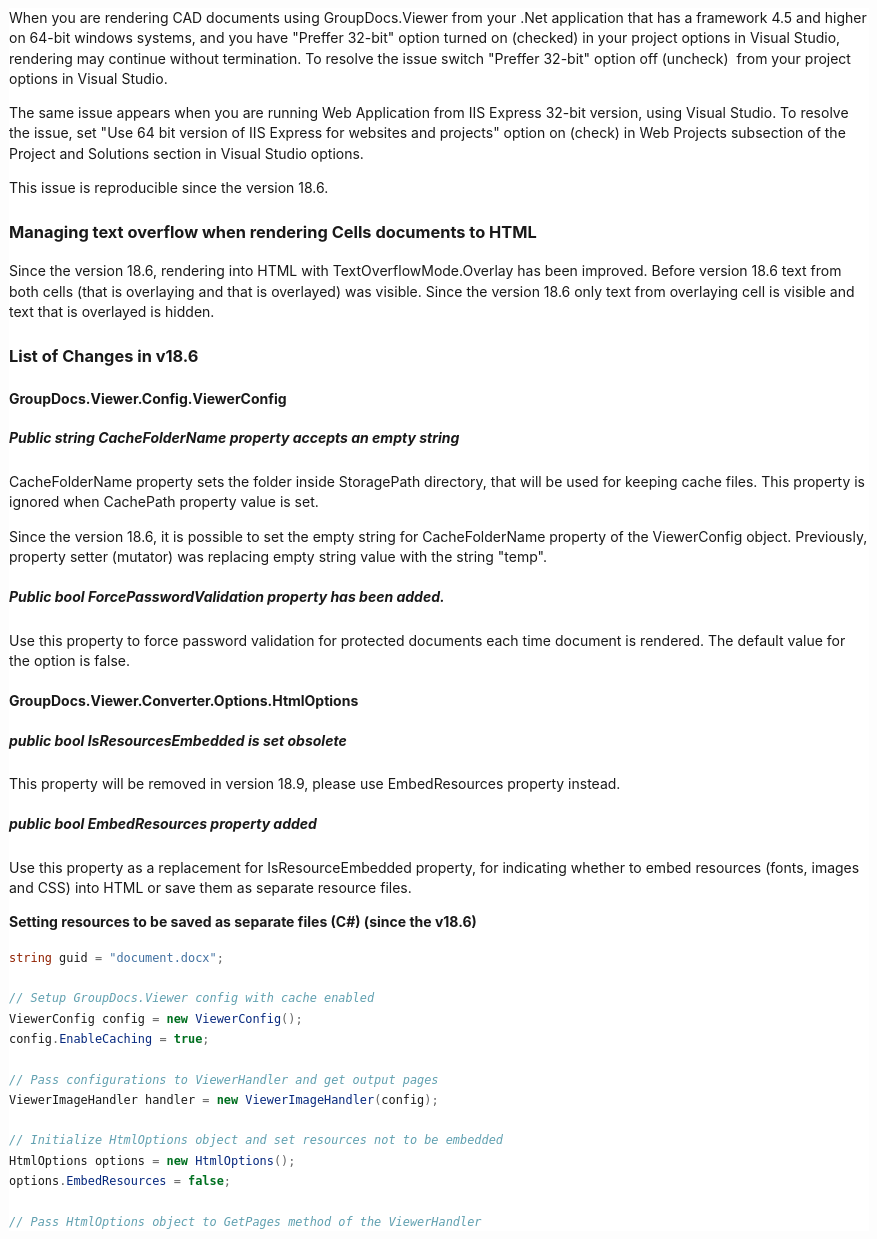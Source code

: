 When you are rendering CAD documents using GroupDocs.Viewer from your .Net application that has a framework 4.5 and higher on 64-bit windows systems, and you have "Preffer 32-bit" option turned on (checked) in your project options in Visual Studio, rendering may continue without termination. To resolve the issue switch "Preffer 32-bit" option off (uncheck)  from your project options in Visual Studio.

The same issue appears when you are running Web Application from IIS Express 32-bit version, using Visual Studio. To resolve the issue, set "Use 64 bit version of IIS Express for websites and projects" option on (check) in Web Projects subsection of the Project and Solutions section in Visual Studio options.

This issue is reproducible since the version 18.6.

### Managing text overflow when rendering Cells documents to HTML

Since the version 18.6, rendering into HTML with TextOverflowMode.Overlay has been improved. Before version 18.6 text from both cells (that is overlaying and that is overlayed) was visible. Since the version 18.6 only text from overlaying cell is visible and text that is overlayed is hidden.

### List of Changes in v18.6

#### GroupDocs.Viewer.Config.ViewerConfig

##### **Public string CacheFolderName property accepts an empty string**

CacheFolderName property sets the folder inside StoragePath directory, that will be used for keeping cache files. This property is ignored when CachePath property value is set.

Since the version 18.6, it is possible to set the empty string for CacheFolderName property of the ViewerConfig object. Previously, property setter (mutator) was replacing empty string value with the string "temp". 

##### **Public bool ForcePasswordValidation property has been added.**

Use this property to force password validation for protected documents each time document is rendered. The default value for the option is false.

#### GroupDocs.Viewer.Converter.Options.HtmlOptions

##### public bool IsResourcesEmbedded is set obsolete

This property will be removed in version 18.9, please use EmbedResources property instead.

##### public bool EmbedResources property added

Use this property as a replacement for IsResourceEmbedded property, for indicating whether to embed resources (fonts, images and CSS) into HTML or save them as separate resource files.

**Setting resources to be saved as separate files (C#) (since the v18.6)**

```csharp
string guid = "document.docx";
 
// Setup GroupDocs.Viewer config with cache enabled
ViewerConfig config = new ViewerConfig();
config.EnableCaching = true; 
 
// Pass configurations to ViewerHandler and get output pages
ViewerImageHandler handler = new ViewerImageHandler(config); 
 
// Initialize HtmlOptions object and set resources not to be embedded
HtmlOptions options = new HtmlOptions();
options.EmbedResources = false;
 
// Pass HtmlOptions object to GetPages method of the ViewerHandler
```